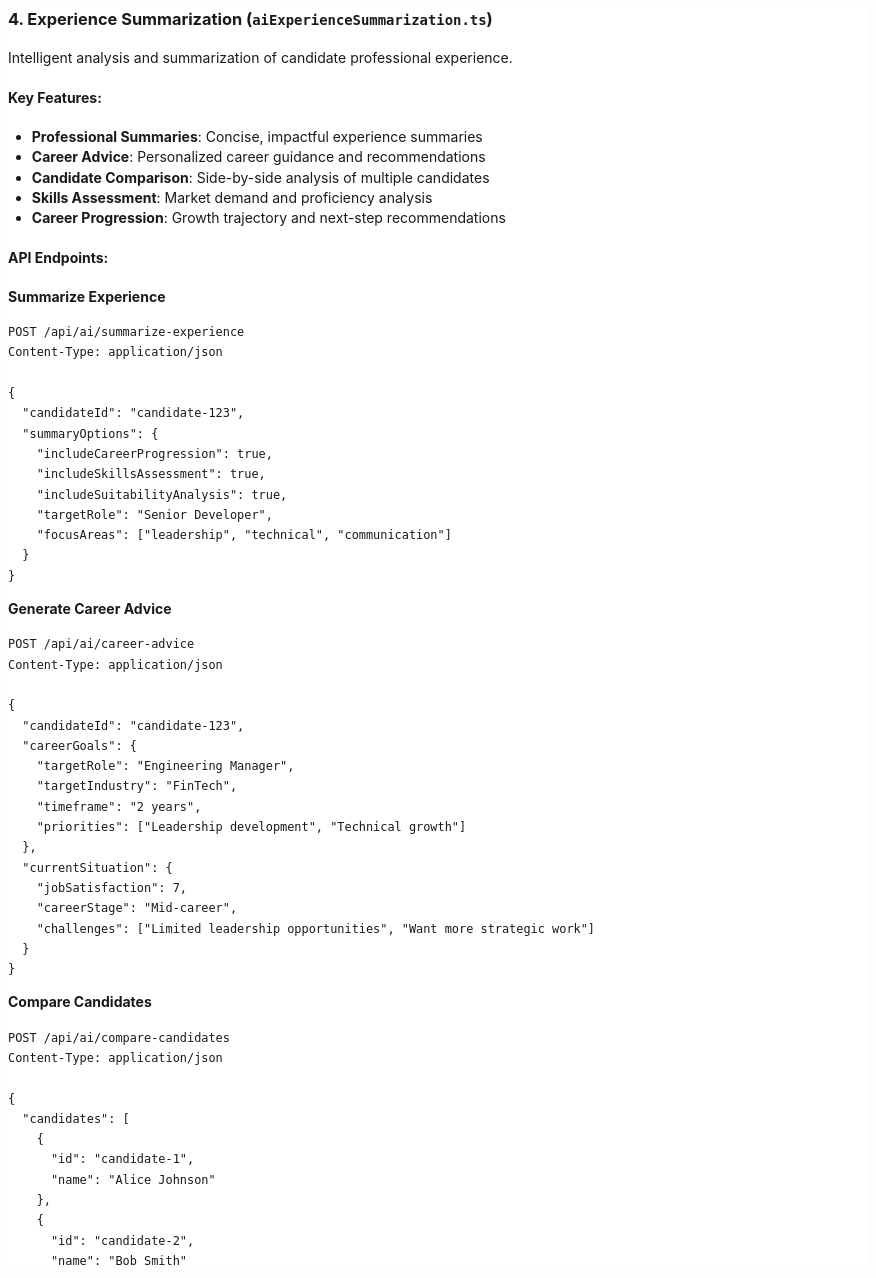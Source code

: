 ### 4. Experience Summarization (`aiExperienceSummarization.ts`)

Intelligent analysis and summarization of candidate professional experience.

#### Key Features:
- **Professional Summaries**: Concise, impactful experience summaries
- **Career Advice**: Personalized career guidance and recommendations
- **Candidate Comparison**: Side-by-side analysis of multiple candidates
- **Skills Assessment**: Market demand and proficiency analysis
- **Career Progression**: Growth trajectory and next-step recommendations

#### API Endpoints:

**Summarize Experience**
```http
POST /api/ai/summarize-experience
Content-Type: application/json

{
  "candidateId": "candidate-123",
  "summaryOptions": {
    "includeCareerProgression": true,
    "includeSkillsAssessment": true,
    "includeSuitabilityAnalysis": true,
    "targetRole": "Senior Developer",
    "focusAreas": ["leadership", "technical", "communication"]
  }
}
```

**Generate Career Advice**
```http
POST /api/ai/career-advice
Content-Type: application/json

{
  "candidateId": "candidate-123",
  "careerGoals": {
    "targetRole": "Engineering Manager",
    "targetIndustry": "FinTech",
    "timeframe": "2 years",
    "priorities": ["Leadership development", "Technical growth"]
  },
  "currentSituation": {
    "jobSatisfaction": 7,
    "careerStage": "Mid-career",
    "challenges": ["Limited leadership opportunities", "Want more strategic work"]
  }
}
```

**Compare Candidates**
```http
POST /api/ai/compare-candidates
Content-Type: application/json

{
  "candidates": [
    {
      "id": "candidate-1",
      "name": "Alice Johnson"
    },
    {
      "id": "candidate-2",
      "name": "Bob Smith"
```